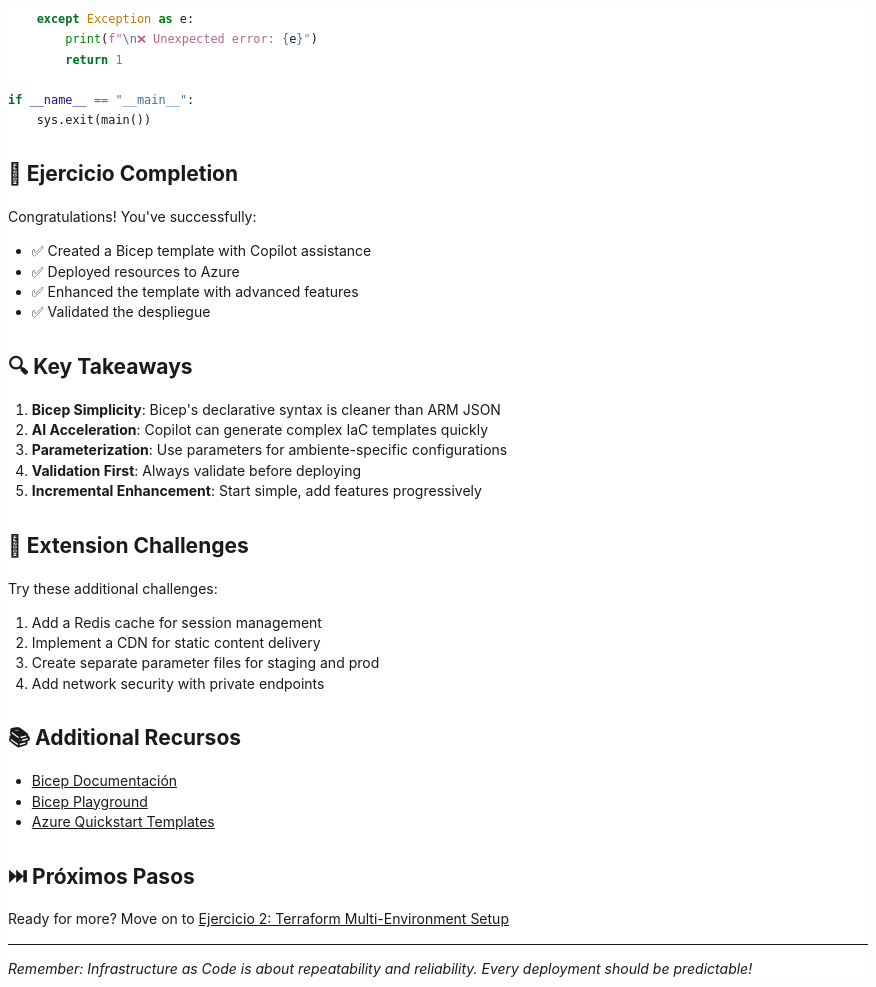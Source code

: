 ```python
    except Exception as e:
        print(f"\n❌ Unexpected error: {e}")
        return 1

if __name__ == "__main__":
    sys.exit(main())
```

## 🎯 Ejercicio Completion

Congratulations! You've successfully:
- ✅ Created a Bicep template with Copilot assistance
- ✅ Deployed resources to Azure
- ✅ Enhanced the template with advanced features
- ✅ Validated the despliegue

## 🔍 Key Takeaways

1. **Bicep Simplicity**: Bicep's declarative syntax is cleaner than ARM JSON
2. **AI Acceleration**: Copilot can generate complex IaC templates quickly
3. **Parameterization**: Use parameters for ambiente-specific configurations
4. **Validation First**: Always validate before deploying
5. **Incremental Enhancement**: Start simple, add features progressively

## 🚀 Extension Challenges

Try these additional challenges:
1. Add a Redis cache for session management
2. Implement a CDN for static content delivery
3. Create separate parameter files for staging and prod
4. Add network security with private endpoints

## 📚 Additional Recursos

- [Bicep Documentación](https://learn.microsoft.com/azure/azure-resource-manager/bicep/)
- [Bicep Playground](https://bicepdemo.z22.web.core.windows.net/)
- [Azure Quickstart Templates](https://github.com/Azure/azure-quickstart-templates)

## ⏭️ Próximos Pasos

Ready for more? Move on to [Ejercicio 2: Terraform Multi-Environment Setup](/docs/modules/module-13/exercise2-overview)

---

*Remember: Infrastructure as Code is about repeatability and reliability. Every deployment should be predictable!*